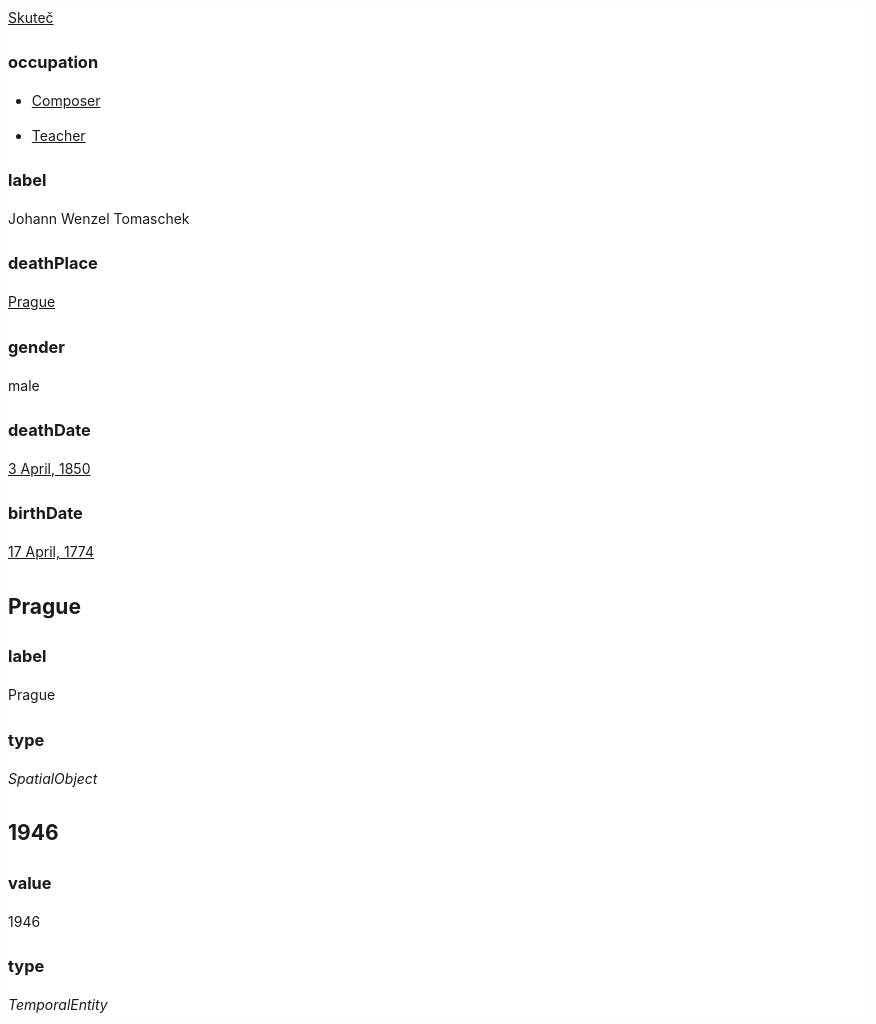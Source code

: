 
[Skuteč](#Skuteč)

### occupation

 - [Composer](#Composer)

 - [Teacher](#Teacher)

### label


Johann Wenzel Tomaschek

### deathPlace


[Prague](#Prague)

### gender


male

### deathDate


[3 April, 1850](#3-April-1850)

### birthDate


[17 April, 1774](#17-April-1774)

## Prague

### label


Prague

### type


*SpatialObject*

## 1946

### value


1946

### type


*TemporalEntity*